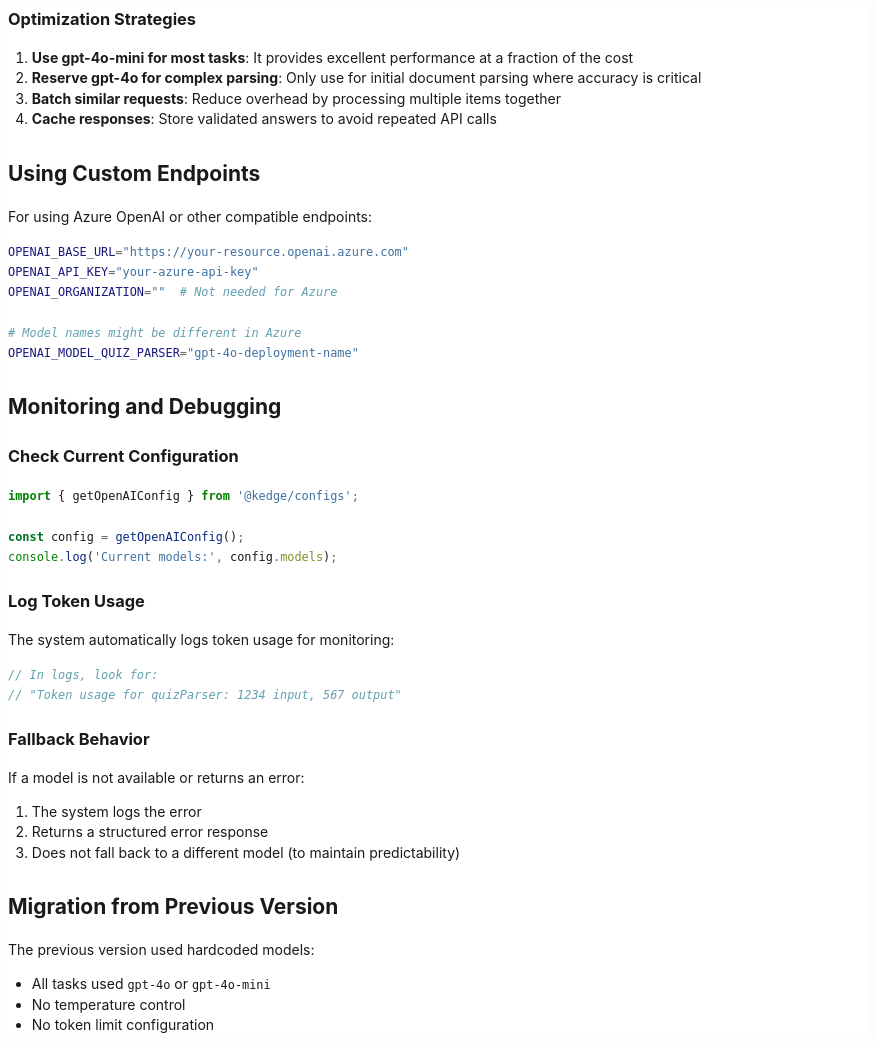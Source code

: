 ### Optimization Strategies

1. **Use gpt-4o-mini for most tasks**: It provides excellent performance at a fraction of the cost
2. **Reserve gpt-4o for complex parsing**: Only use for initial document parsing where accuracy is critical
3. **Batch similar requests**: Reduce overhead by processing multiple items together
4. **Cache responses**: Store validated answers to avoid repeated API calls

## Using Custom Endpoints

For using Azure OpenAI or other compatible endpoints:

```bash
OPENAI_BASE_URL="https://your-resource.openai.azure.com"
OPENAI_API_KEY="your-azure-api-key"
OPENAI_ORGANIZATION=""  # Not needed for Azure

# Model names might be different in Azure
OPENAI_MODEL_QUIZ_PARSER="gpt-4o-deployment-name"
```

## Monitoring and Debugging

### Check Current Configuration

```typescript
import { getOpenAIConfig } from '@kedge/configs';

const config = getOpenAIConfig();
console.log('Current models:', config.models);
```

### Log Token Usage

The system automatically logs token usage for monitoring:

```typescript
// In logs, look for:
// "Token usage for quizParser: 1234 input, 567 output"
```

### Fallback Behavior

If a model is not available or returns an error:
1. The system logs the error
2. Returns a structured error response
3. Does not fall back to a different model (to maintain predictability)

## Migration from Previous Version

The previous version used hardcoded models:
- All tasks used `gpt-4o` or `gpt-4o-mini`
- No temperature control
- No token limit configuration

